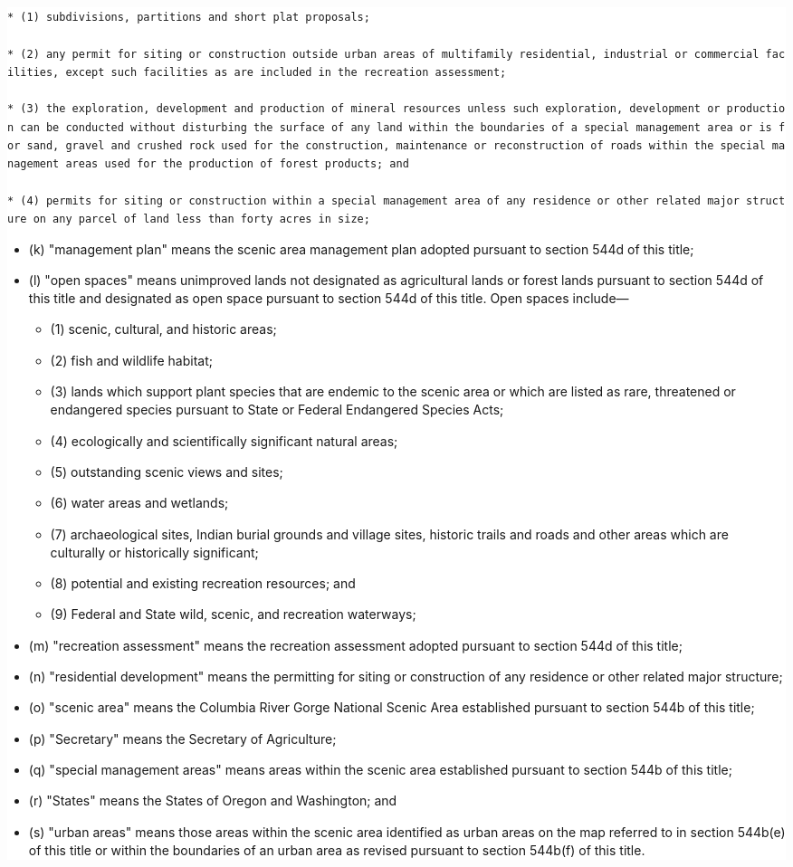     * (1) subdivisions, partitions and short plat proposals;

    * (2) any permit for siting or construction outside urban areas of multifamily residential, industrial or commercial facilities, except such facilities as are included in the recreation assessment;

    * (3) the exploration, development and production of mineral resources unless such exploration, development or production can be conducted without disturbing the surface of any land within the boundaries of a special management area or is for sand, gravel and crushed rock used for the construction, maintenance or reconstruction of roads within the special management areas used for the production of forest products; and

    * (4) permits for siting or construction within a special management area of any residence or other related major structure on any parcel of land less than forty acres in size;


  * (k) "management plan" means the scenic area management plan adopted pursuant to section 544d of this title;

  * (l) "open spaces" means unimproved lands not designated as agricultural lands or forest lands pursuant to section 544d of this title and designated as open space pursuant to section 544d of this title. Open spaces include—

    * (1) scenic, cultural, and historic areas;

    * (2) fish and wildlife habitat;

    * (3) lands which support plant species that are endemic to the scenic area or which are listed as rare, threatened or endangered species pursuant to State or Federal Endangered Species Acts;

    * (4) ecologically and scientifically significant natural areas;

    * (5) outstanding scenic views and sites;

    * (6) water areas and wetlands;

    * (7) archaeological sites, Indian burial grounds and village sites, historic trails and roads and other areas which are culturally or historically significant;

    * (8) potential and existing recreation resources; and

    * (9) Federal and State wild, scenic, and recreation waterways;


  * (m) "recreation assessment" means the recreation assessment adopted pursuant to section 544d of this title;

  * (n) "residential development" means the permitting for siting or construction of any residence or other related major structure;

  * (o) "scenic area" means the Columbia River Gorge National Scenic Area established pursuant to section 544b of this title;

  * (p) "Secretary" means the Secretary of Agriculture;

  * (q) "special management areas" means areas within the scenic area established pursuant to section 544b of this title;

  * (r) "States" means the States of Oregon and Washington; and

  * (s) "urban areas" means those areas within the scenic area identified as urban areas on the map referred to in section 544b(e) of this title or within the boundaries of an urban area as revised pursuant to section 544b(f) of this title.
